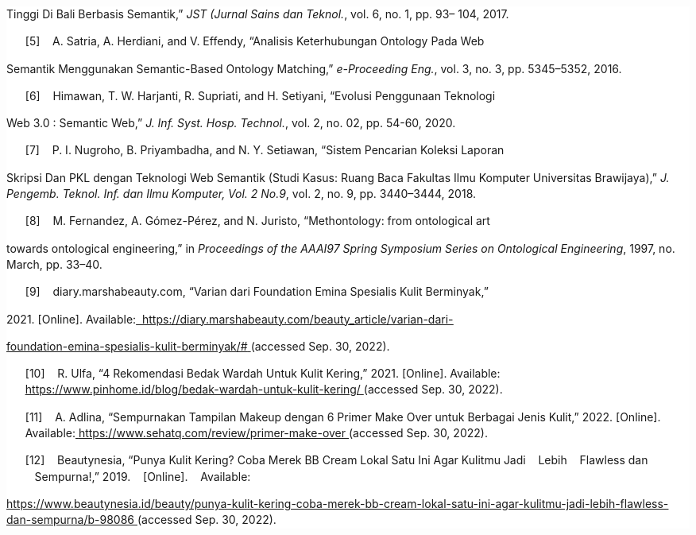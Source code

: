 <p><span class="font2">Tinggi Di Bali Berbasis Semantik,” </span><span class="font2" style="font-style:italic;">JST (Jurnal Sains dan Teknol.</span><span class="font2">, vol. 6, no. 1, pp. 93– 104, 2017.</span></p>
<ul style="list-style:none;"><li>
<p><span class="font2">[5] &nbsp;&nbsp;&nbsp;A. Satria, A. Herdiani, and V. Effendy, “Analisis Keterhubungan Ontology Pada Web</span></p></li></ul>
<p><span class="font2">Semantik Menggunakan Semantic-Based Ontology Matching,” </span><span class="font2" style="font-style:italic;">e-Proceeding Eng.</span><span class="font2">, vol. 3, no. 3, pp. 5345–5352, 2016.</span></p>
<ul style="list-style:none;"><li>
<p><span class="font2">[6] &nbsp;&nbsp;&nbsp;Himawan, T. W. Harjanti, R. Supriati, and H. Setiyani, “Evolusi Penggunaan Teknologi</span></p></li></ul>
<p><span class="font2">Web 3.0 : Semantic Web,” </span><span class="font2" style="font-style:italic;">J. Inf. Syst. Hosp. Technol.</span><span class="font2">, vol. 2, no. 02, pp. 54-60, 2020.</span></p>
<ul style="list-style:none;"><li>
<p><span class="font2">[7] &nbsp;&nbsp;&nbsp;P. I. Nugroho, B. Priyambadha, and N. Y. Setiawan, “Sistem Pencarian Koleksi Laporan</span></p></li></ul>
<p><span class="font2">Skripsi Dan PKL dengan Teknologi Web Semantik (Studi Kasus: Ruang Baca Fakultas Ilmu Komputer Universitas Brawijaya),” </span><span class="font2" style="font-style:italic;">J. Pengemb. Teknol. Inf. dan Ilmu Komputer, Vol. 2 No.9</span><span class="font2">, vol. 2, no. 9, pp. 3440–3444, 2018.</span></p>
<ul style="list-style:none;"><li>
<p><span class="font2">[8] &nbsp;&nbsp;&nbsp;M. Fernandez, A. Gómez-Pérez, and N. Juristo, “Methontology: from ontological art</span></p></li></ul>
<p><span class="font2">towards ontological engineering,” in </span><span class="font2" style="font-style:italic;">Proceedings of the AAAI97 Spring Symposium Series on Ontological Engineering</span><span class="font2">, 1997, no. March, pp. 33–40.</span></p>
<ul style="list-style:none;"><li>
<p><span class="font2">[9] &nbsp;&nbsp;&nbsp;diary.marshabeauty.com, “Varian dari Foundation Emina Spesialis Kulit Berminyak,”</span></p></li></ul>
<p><span class="font2">2021. [Online]. Available:</span><a href="https://diary.marshabeauty.com/beauty_article/varian-dari-foundation-emina-spesialis-kulit-berminyak/"><span class="font2"> &nbsp;</span><span class="font2" style="text-decoration:underline;">https://diary.marshabeauty.com/beauty_article/varian-dari-</span></a></p>
<p><a href="https://diary.marshabeauty.com/beauty_article/varian-dari-foundation-emina-spesialis-kulit-berminyak/"><span class="font2" style="text-decoration:underline;">foundation-emina-spesialis-kulit-berminyak/#</span><span class="font2"> </span></a><span class="font2">(accessed Sep. 30, 2022).</span></p>
<ul style="list-style:none;"><li>
<p><span class="font2">[10] &nbsp;&nbsp;&nbsp;R. Ulfa, “4 Rekomendasi Bedak Wardah Untuk Kulit Kering,” 2021. [Online]. Available: </span><a href="https://www.pinhome.id/blog/bedak-wardah-untuk-kulit-kering/"><span class="font2" style="text-decoration:underline;">https://www.pinhome.id/blog/bedak-wardah-untuk-kulit-kering/</span><span class="font2"> </span></a><span class="font2">(accessed Sep. 30, 2022).</span></p></li>
<li>
<p><span class="font2">[11] &nbsp;&nbsp;&nbsp;A. Adlina, “Sempurnakan Tampilan Makeup dengan 6 Primer Make Over untuk Berbagai Jenis Kulit,” 2022. [Online]. Available:</span><a href="https://www.sehatq.com/review/primer-make-over"><span class="font2"> </span><span class="font2" style="text-decoration:underline;">https://www.sehatq.com/review/primer-make-over</span></a><span class="font2" style="text-decoration:underline;"> </span><span class="font2">(accessed Sep. 30, 2022).</span></p></li>
<li>
<p><span class="font2">[12] &nbsp;&nbsp;&nbsp;Beautynesia, “Punya Kulit Kering? Coba Merek BB Cream Lokal Satu Ini Agar Kulitmu Jadi &nbsp;&nbsp;&nbsp;Lebih &nbsp;&nbsp;&nbsp;Flawless dan &nbsp;&nbsp;&nbsp;Sempurna!,” 2019. &nbsp;&nbsp;&nbsp;[Online]. &nbsp;&nbsp;&nbsp;Available:</span></p></li></ul>
<p><a href="https://www.beautynesia.id/beauty/punya-kulit-kering-coba-merek-bb-cream-lokal-satu-ini-agar-kulitmu-jadi-lebih-flawless-dan-sempurna/b-98086"><span class="font2" style="text-decoration:underline;">https://www.beautynesia.id/beauty/punya-kulit-kering-coba-merek-bb-cream-lokal-satu-</span></a><span class="font2" style="text-decoration:underline;"></span><a href="https://www.beautynesia.id/beauty/punya-kulit-kering-coba-merek-bb-cream-lokal-satu-ini-agar-kulitmu-jadi-lebih-flawless-dan-sempurna/b-98086"><span class="font2" style="text-decoration:underline;">ini-agar-kulitmu-jadi-lebih-flawless-dan-sempurna/b-98086</span><span class="font2"> </span></a><span class="font2">(accessed Sep. 30, 2022).</span></p>